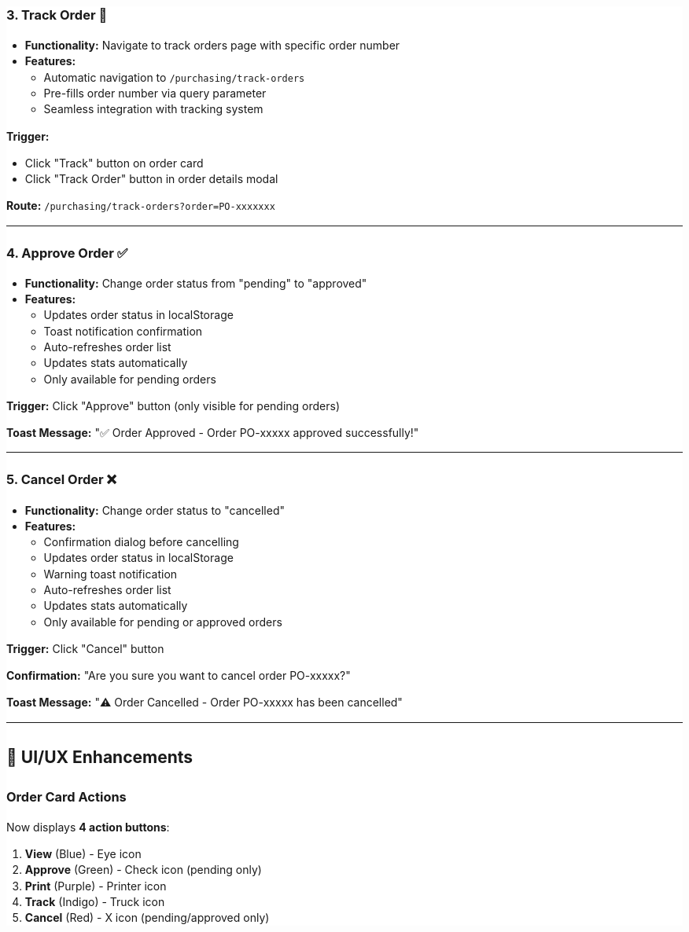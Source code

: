 ### 3. **Track Order** 📍
- **Functionality:** Navigate to track orders page with specific order number
- **Features:**
  - Automatic navigation to `/purchasing/track-orders`
  - Pre-fills order number via query parameter
  - Seamless integration with tracking system

**Trigger:** 
- Click "Track" button on order card
- Click "Track Order" button in order details modal

**Route:** `/purchasing/track-orders?order=PO-xxxxxxx`

---

### 4. **Approve Order** ✅
- **Functionality:** Change order status from "pending" to "approved"
- **Features:**
  - Updates order status in localStorage
  - Toast notification confirmation
  - Auto-refreshes order list
  - Updates stats automatically
  - Only available for pending orders

**Trigger:** Click "Approve" button (only visible for pending orders)

**Toast Message:** "✅ Order Approved - Order PO-xxxxx approved successfully!"

---

### 5. **Cancel Order** ❌
- **Functionality:** Change order status to "cancelled"
- **Features:**
  - Confirmation dialog before cancelling
  - Updates order status in localStorage
  - Warning toast notification
  - Auto-refreshes order list
  - Updates stats automatically
  - Only available for pending or approved orders

**Trigger:** Click "Cancel" button

**Confirmation:** "Are you sure you want to cancel order PO-xxxxx?"

**Toast Message:** "⚠️ Order Cancelled - Order PO-xxxxx has been cancelled"

---

## 🎨 UI/UX Enhancements

### Order Card Actions
Now displays **4 action buttons**:
1. **View** (Blue) - Eye icon
2. **Approve** (Green) - Check icon (pending only)
3. **Print** (Purple) - Printer icon
4. **Track** (Indigo) - Truck icon
5. **Cancel** (Red) - X icon (pending/approved only)
